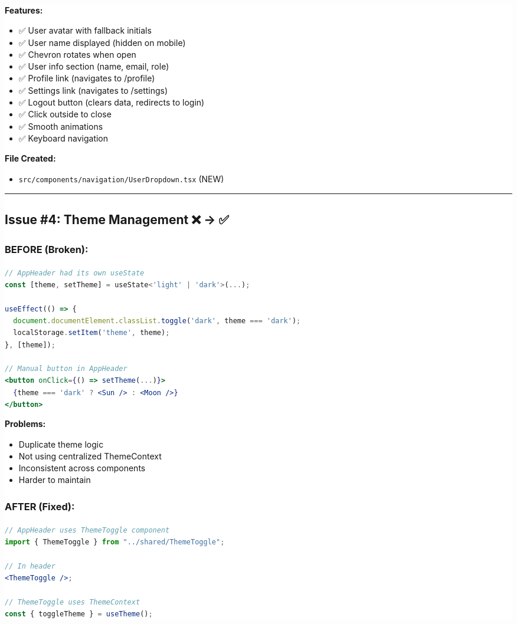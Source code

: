 **Features:**

- ✅ User avatar with fallback initials
- ✅ User name displayed (hidden on mobile)
- ✅ Chevron rotates when open
- ✅ User info section (name, email, role)
- ✅ Profile link (navigates to /profile)
- ✅ Settings link (navigates to /settings)
- ✅ Logout button (clears data, redirects to login)
- ✅ Click outside to close
- ✅ Smooth animations
- ✅ Keyboard navigation

**File Created:**

- `src/components/navigation/UserDropdown.tsx` (NEW)

---

## Issue #4: Theme Management ❌ → ✅

### **BEFORE (Broken):**

```jsx
// AppHeader had its own useState
const [theme, setTheme] = useState<'light' | 'dark'>(...);

useEffect(() => {
  document.documentElement.classList.toggle('dark', theme === 'dark');
  localStorage.setItem('theme', theme);
}, [theme]);

// Manual button in AppHeader
<button onClick={() => setTheme(...)}>
  {theme === 'dark' ? <Sun /> : <Moon />}
</button>
```

**Problems:**

- Duplicate theme logic
- Not using centralized ThemeContext
- Inconsistent across components
- Harder to maintain

### **AFTER (Fixed):**

```jsx
// AppHeader uses ThemeToggle component
import { ThemeToggle } from "../shared/ThemeToggle";

// In header
<ThemeToggle />;

// ThemeToggle uses ThemeContext
const { toggleTheme } = useTheme();
```
